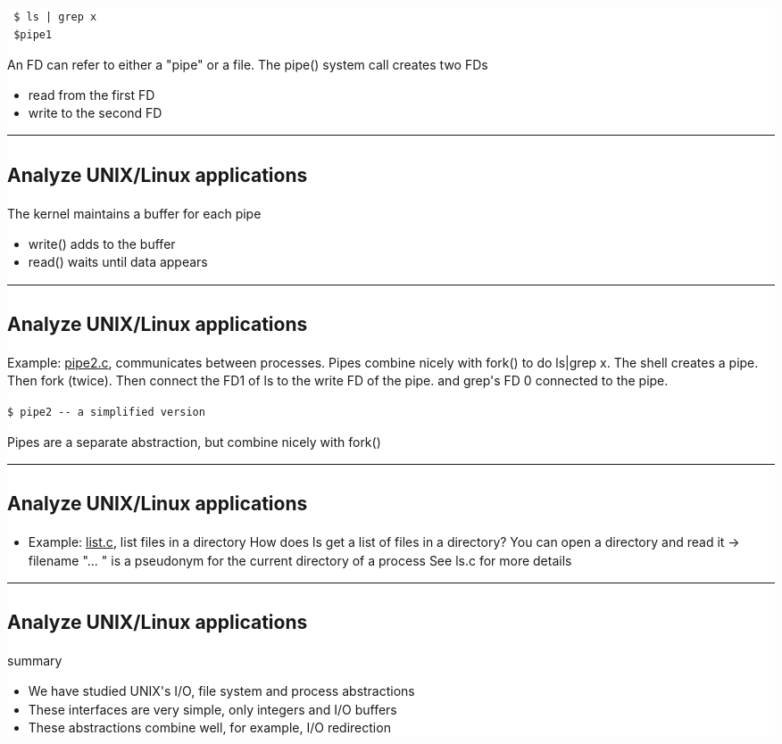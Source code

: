      $ ls | grep x
     $pipe1

An FD can refer to either a "pipe" or a file.
The pipe() system call creates two FDs
- read from the first FD
- write to the second FD
  

---
## Analyze UNIX/Linux applications

The kernel maintains a buffer for each pipe
- write() adds to the buffer
- read() waits until data appears

---
## Analyze UNIX/Linux applications

Example: [pipe2.c](https://pdos.csail.mit.edu/6.828/2021/lec/l-overview/pipe2.c), communicates between processes.
Pipes combine nicely with fork() to do ls|grep x.
The shell creates a pipe.
Then fork (twice).
Then connect the FD1 of ls to the write FD of the pipe.
and grep's FD 0 connected to the pipe.

    $ pipe2 -- a simplified version

Pipes are a separate abstraction, but combine nicely with fork()


---
## Analyze UNIX/Linux applications


* Example: [list.c](https://pdos.csail.mit.edu/6.828/2021/lec/l-overview/list.c), list files in a directory
How does ls get a list of files in a directory?
You can open a directory and read it -> filename
"... " is a pseudonym for the current directory of a process
See ls.c for more details

---
## Analyze UNIX/Linux applications

summary

   * We have studied UNIX's I/O, file system and process abstractions
   * These interfaces are very simple, only integers and I/O buffers
   * These abstractions combine well, for example, I/O redirection